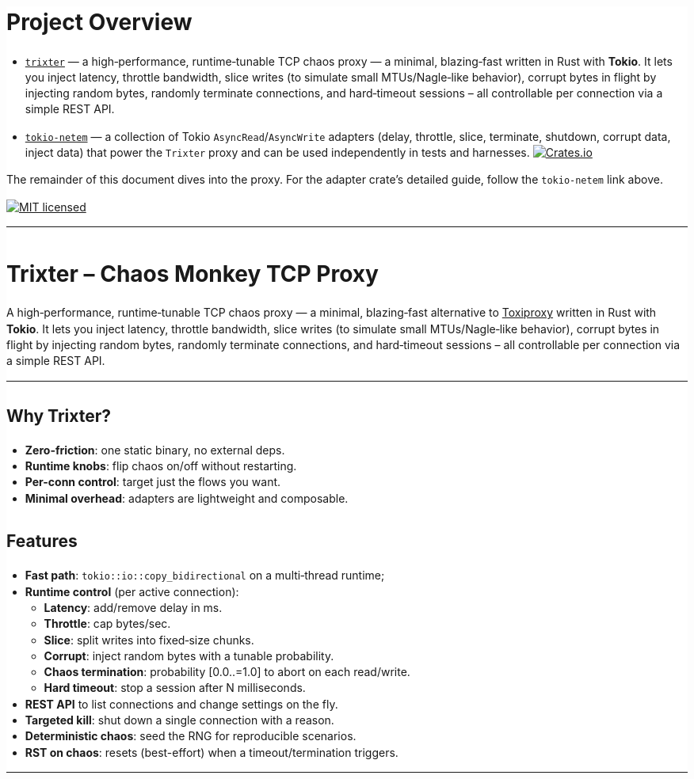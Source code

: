 # Project Overview

- [`trixter`](#trixter--chaos-monkey-tcp-proxy) — a high‑performance, runtime‑tunable TCP chaos proxy — a minimal, blazing‑fast written in Rust with **Tokio**. It lets you inject latency, throttle bandwidth, slice writes (to simulate small MTUs/Nagle‑like behavior), corrupt bytes in flight by injecting random bytes, randomly terminate connections, and hard‑timeout sessions – all controllable per connection via a simple REST API.

- [`tokio-netem`](tokio-netem/README.md) — a collection of Tokio `AsyncRead`/`AsyncWrite` adapters (delay, throttle, slice, terminate, shutdown, corrupt data, inject data) that power the `Trixter` proxy and can be used independently in tests and harnesses. [![Crates.io][crates-badge]][crates-url]

The remainder of this document dives into the proxy. For the adapter crate’s detailed guide, follow the `tokio-netem` link above.

[![MIT licensed][mit-badge]][mit-url]

[crates-badge]: https://img.shields.io/crates/v/tokio-netem.svg
[crates-url]: https://crates.io/crates/tokio-netem
[mit-badge]: https://img.shields.io/badge/license-MIT-blue.svg
[mit-url]: https://github.com/brk0v/trixter/blob/master/LICENSE

---

# Trixter – Chaos Monkey TCP Proxy

A high‑performance, runtime‑tunable TCP chaos proxy — a minimal, blazing‑fast alternative to [Toxiproxy](https://github.com/Shopify/toxiproxy) written in Rust with **Tokio**. It lets you inject latency, throttle bandwidth, slice writes (to simulate small MTUs/Nagle‑like behavior), corrupt bytes in flight by injecting random bytes, randomly terminate connections, and hard‑timeout sessions – all controllable per connection via a simple REST API.

---

## Why Trixter?
- **Zero-friction**: one static binary, no external deps.
- **Runtime knobs**: flip chaos on/off without restarting.
- **Per-conn control**: target just the flows you want.
- **Minimal overhead**: adapters are lightweight and composable.

## Features

* **Fast path**: `tokio::io::copy_bidirectional` on a multi‑thread runtime;
* **Runtime control** (per active connection):
  * **Latency**: add/remove delay in ms.
  * **Throttle**: cap bytes/sec.
  * **Slice**: split writes into fixed‑size chunks.
  * **Corrupt**: inject random bytes with a tunable probability.
  * **Chaos termination**: probability \[0.0..=1.0] to abort on each read/write.
  * **Hard timeout**: stop a session after N milliseconds.
* **REST API** to list connections and change settings on the fly.
* **Targeted kill**: shut down a single connection with a reason.
* **Deterministic chaos**: seed the RNG for reproducible scenarios.
* **RST on chaos**: resets (best-effort) when a timeout/termination triggers.

---
